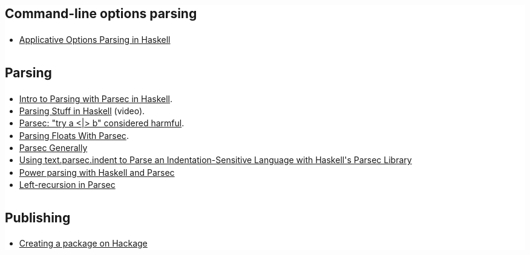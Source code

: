 ## Command-line options parsing

-   [Applicative Options Parsing in Haskell](https://robots.thoughtbot.com/applicative-options-parsing-in-haskell)

## Parsing

-   [Intro to Parsing with Parsec in Haskell](http://jakewheat.github.io/intro_to_parsing/).
-   [Parsing Stuff in Haskell](https://www.youtube.com/watch?v=r_Enynu_TV0) (video).
-   [Parsec: "try a <|> b" considered harmful](http://blog.ezyang.com/2014/05/parsec-try-a-or-b-considered-harmful/).
-   [Parsing Floats With Parsec](https://www.schoolofhaskell.com/school/to-infinity-and-beyond/pick-of-the-week/parsing-floats-with-parsec).
-   [Parsec Generally](https://www.vex.net/~trebla/haskell/parsec-generally.xhtml)
-   [Using text.parsec.indent to Parse an Indentation-Sensitive Language with Haskell's Parsec Library](https://spin.atomicobject.com/2012/03/16/using-text-parsec-indent-to-parse-an-indentation-sensitive-language-with-haskells-parsec-library/)
-   [Power parsing with Haskell and Parsec](http://blog.moertel.com/posts/2005-08-27-power-parsing-with-haskell-and-parsec.html)
-   [Left-recursion in Parsec](http://stuckinaninfiniteloop.blogspot.com/2011/10/left-recursion-in-parsec.html)

## Publishing

-   [Creating a package on Hackage](https://begriffs.com/posts/2014-10-25-creating-package-hackage.html)
